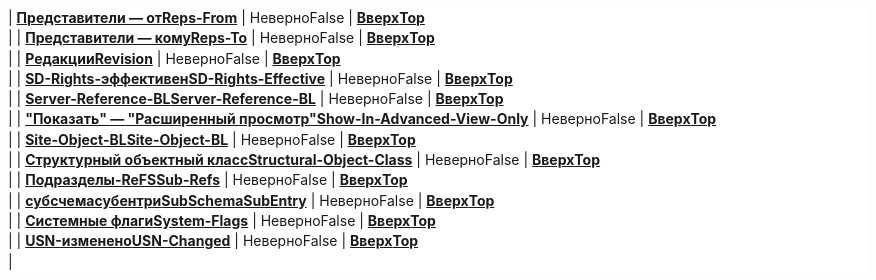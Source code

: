 | [<span data-ttu-id="87681-361">**Представители — от**</span><span class="sxs-lookup"><span data-stu-id="87681-361">**Reps-From**</span></span>](a-repsfrom.md)                                             | <span data-ttu-id="87681-362">Неверно</span><span class="sxs-lookup"><span data-stu-id="87681-362">False</span></span>     | [<span data-ttu-id="87681-363">**Вверх**</span><span class="sxs-lookup"><span data-stu-id="87681-363">**Top**</span></span>](c-top.md)<br/> |
| [<span data-ttu-id="87681-364">**Представители — кому**</span><span class="sxs-lookup"><span data-stu-id="87681-364">**Reps-To**</span></span>](a-repsto.md)                                                 | <span data-ttu-id="87681-365">Неверно</span><span class="sxs-lookup"><span data-stu-id="87681-365">False</span></span>     | [<span data-ttu-id="87681-366">**Вверх**</span><span class="sxs-lookup"><span data-stu-id="87681-366">**Top**</span></span>](c-top.md)<br/> |
| [<span data-ttu-id="87681-367">**Редакции**</span><span class="sxs-lookup"><span data-stu-id="87681-367">**Revision**</span></span>](a-revision.md)                                              | <span data-ttu-id="87681-368">Неверно</span><span class="sxs-lookup"><span data-stu-id="87681-368">False</span></span>     | [<span data-ttu-id="87681-369">**Вверх**</span><span class="sxs-lookup"><span data-stu-id="87681-369">**Top**</span></span>](c-top.md)<br/> |
| [<span data-ttu-id="87681-370">**SD-Rights-эффективен**</span><span class="sxs-lookup"><span data-stu-id="87681-370">**SD-Rights-Effective**</span></span>](a-sdrightseffective.md)                          | <span data-ttu-id="87681-371">Неверно</span><span class="sxs-lookup"><span data-stu-id="87681-371">False</span></span>     | [<span data-ttu-id="87681-372">**Вверх**</span><span class="sxs-lookup"><span data-stu-id="87681-372">**Top**</span></span>](c-top.md)<br/> |
| [<span data-ttu-id="87681-373">**Server-Reference-BL**</span><span class="sxs-lookup"><span data-stu-id="87681-373">**Server-Reference-BL**</span></span>](a-serverreferencebl.md)                          | <span data-ttu-id="87681-374">Неверно</span><span class="sxs-lookup"><span data-stu-id="87681-374">False</span></span>     | [<span data-ttu-id="87681-375">**Вверх**</span><span class="sxs-lookup"><span data-stu-id="87681-375">**Top**</span></span>](c-top.md)<br/> |
| [<span data-ttu-id="87681-376">**"Показать" — "Расширенный просмотр"**</span><span class="sxs-lookup"><span data-stu-id="87681-376">**Show-In-Advanced-View-Only**</span></span>](a-showinadvancedviewonly.md)              | <span data-ttu-id="87681-377">Неверно</span><span class="sxs-lookup"><span data-stu-id="87681-377">False</span></span>     | [<span data-ttu-id="87681-378">**Вверх**</span><span class="sxs-lookup"><span data-stu-id="87681-378">**Top**</span></span>](c-top.md)<br/> |
| [<span data-ttu-id="87681-379">**Site-Object-BL**</span><span class="sxs-lookup"><span data-stu-id="87681-379">**Site-Object-BL**</span></span>](a-siteobjectbl.md)                                    | <span data-ttu-id="87681-380">Неверно</span><span class="sxs-lookup"><span data-stu-id="87681-380">False</span></span>     | [<span data-ttu-id="87681-381">**Вверх**</span><span class="sxs-lookup"><span data-stu-id="87681-381">**Top**</span></span>](c-top.md)<br/> |
| [<span data-ttu-id="87681-382">**Структурный объектный класс**</span><span class="sxs-lookup"><span data-stu-id="87681-382">**Structural-Object-Class**</span></span>](a-structuralobjectclass.md)                  | <span data-ttu-id="87681-383">Неверно</span><span class="sxs-lookup"><span data-stu-id="87681-383">False</span></span>     | [<span data-ttu-id="87681-384">**Вверх**</span><span class="sxs-lookup"><span data-stu-id="87681-384">**Top**</span></span>](c-top.md)<br/> |
| [<span data-ttu-id="87681-385">**Подразделы-ReFS**</span><span class="sxs-lookup"><span data-stu-id="87681-385">**Sub-Refs**</span></span>](a-subrefs.md)                                               | <span data-ttu-id="87681-386">Неверно</span><span class="sxs-lookup"><span data-stu-id="87681-386">False</span></span>     | [<span data-ttu-id="87681-387">**Вверх**</span><span class="sxs-lookup"><span data-stu-id="87681-387">**Top**</span></span>](c-top.md)<br/> |
| [<span data-ttu-id="87681-388">**субсчемасубентри**</span><span class="sxs-lookup"><span data-stu-id="87681-388">**SubSchemaSubEntry**</span></span>](a-subschemasubentry.md)                            | <span data-ttu-id="87681-389">Неверно</span><span class="sxs-lookup"><span data-stu-id="87681-389">False</span></span>     | [<span data-ttu-id="87681-390">**Вверх**</span><span class="sxs-lookup"><span data-stu-id="87681-390">**Top**</span></span>](c-top.md)<br/> |
| [<span data-ttu-id="87681-391">**Системные флаги**</span><span class="sxs-lookup"><span data-stu-id="87681-391">**System-Flags**</span></span>](a-systemflags.md)                                       | <span data-ttu-id="87681-392">Неверно</span><span class="sxs-lookup"><span data-stu-id="87681-392">False</span></span>     | [<span data-ttu-id="87681-393">**Вверх**</span><span class="sxs-lookup"><span data-stu-id="87681-393">**Top**</span></span>](c-top.md)<br/> |
| [<span data-ttu-id="87681-394">**USN-изменено**</span><span class="sxs-lookup"><span data-stu-id="87681-394">**USN-Changed**</span></span>](a-usnchanged.md)                                         | <span data-ttu-id="87681-395">Неверно</span><span class="sxs-lookup"><span data-stu-id="87681-395">False</span></span>     | [<span data-ttu-id="87681-396">**Вверх**</span><span class="sxs-lookup"><span data-stu-id="87681-396">**Top**</span></span>](c-top.md)<br/> |